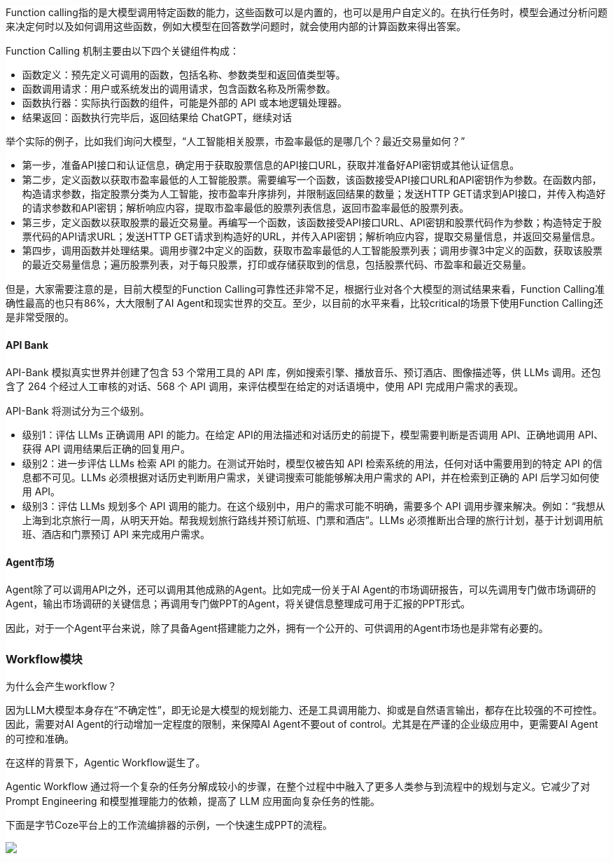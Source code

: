 Function calling指的是大模型调用特定函数的能力，这些函数可以是内置的，也可以是用户自定义的。在执行任务时，模型会通过分析问题来决定何时以及如何调用这些函数，例如大模型在回答数学问题时，就会使用内部的计算函数来得出答案。

Function Calling 机制主要由以下四个关键组件构成：

- 函数定义：预先定义可调用的函数，包括名称、参数类型和返回值类型等。
- 函数调用请求：用户或系统发出的调用请求，包含函数名称及所需参数。
- 函数执行器：实际执行函数的组件，可能是外部的 API 或本地逻辑处理器。
- 结果返回：函数执行完毕后，返回结果给 ChatGPT，继续对话

举个实际的例子，比如我们询问大模型，“人工智能相关股票，市盈率最低的是哪几个？最近交易量如何？”

- 第一步，准备API接口和认证信息，确定用于获取股票信息的API接口URL，获取并准备好API密钥或其他认证信息。
- 第二步，定义函数以获取市盈率最低的人工智能股票。需要编写一个函数，该函数接受API接口URL和API密钥作为参数。在函数内部，构造请求参数，指定股票分类为人工智能，按市盈率升序排列，并限制返回结果的数量；发送HTTP GET请求到API接口，并传入构造好的请求参数和API密钥；解析响应内容，提取市盈率最低的股票列表信息，返回市盈率最低的股票列表。
- 第三步，定义函数以获取股票的最近交易量。再编写一个函数，该函数接受API接口URL、API密钥和股票代码作为参数；构造特定于股票代码的API请求URL；发送HTTP GET请求到构造好的URL，并传入API密钥；解析响应内容，提取交易量信息，并返回交易量信息。
- 第四步，调用函数并处理结果。调用步骤2中定义的函数，获取市盈率最低的人工智能股票列表；调用步骤3中定义的函数，获取该股票的最近交易量信息；遍历股票列表，对于每只股票，打印或存储获取到的信息，包括股票代码、市盈率和最近交易量。

但是，大家需要注意的是，目前大模型的Function Calling可靠性还非常不足，根据行业对各个大模型的测试结果来看，Function Calling准确性最高的也只有86%，大大限制了AI Agent和现实世界的交互。至少，以目前的水平来看，比较critical的场景下使用Function Calling还是非常受限的。

#### API Bank

API-Bank 模拟真实世界并创建了包含 53 个常用工具的 API 库，例如搜索引擎、播放音乐、预订酒店、图像描述等，供 LLMs 调用。还包含了 264 个经过人工审核的对话、568 个 API 调用，来评估模型在给定的对话语境中，使用 API 完成用户需求的表现。

API-Bank 将测试分为三个级别。

- 级别1：评估 LLMs 正确调用 API 的能力。在给定 API的用法描述和对话历史的前提下，模型需要判断是否调用 API、正确地调用 API、获得 API 调用结果后正确的回复用户。
- 级别2：进一步评估 LLMs 检索 API 的能力。在测试开始时，模型仅被告知 API 检索系统的用法，任何对话中需要用到的特定 API 的信息都不可见。LLMs 必须根据对话历史判断用户需求，关键词搜索可能能够解决用户需求的 API，并在检索到正确的 API 后学习如何使用 API。
- 级别3：评估 LLMs 规划多个 API 调用的能力。在这个级别中，用户的需求可能不明确，需要多个 API 调用步骤来解决。例如：“我想从上海到北京旅行一周，从明天开始。帮我规划旅行路线并预订航班、门票和酒店”。LLMs 必须推断出合理的旅行计划，基于计划调用航班、酒店和门票预订 API 来完成用户需求。

#### Agent市场

Agent除了可以调用API之外，还可以调用其他成熟的Agent。比如完成一份关于AI Agent的市场调研报告，可以先调用专门做市场调研的Agent，输出市场调研的关键信息；再调用专门做PPT的Agent，将关键信息整理成可用于汇报的PPT形式。

因此，对于一个Agent平台来说，除了具备Agent搭建能力之外，拥有一个公开的、可供调用的Agent市场也是非常有必要的。

### Workflow模块

为什么会产生workflow？

因为LLM大模型本身存在“不确定性”，即无论是大模型的规划能力、还是工具调用能力、抑或是自然语言输出，都存在比较强的不可控性。因此，需要对AI Agent的行动增加一定程度的限制，来保障AI Agent不要out of control。尤其是在严谨的企业级应用中，更需要AI Agent的可控和准确。

在这样的背景下，Agentic Workflow诞生了。

Agentic Workflow 通过将一个复杂的任务分解成较小的步骤，在整个过程中中融入了更多人类参与到流程中的规划与定义。它减少了对 Prompt Engineering 和模型推理能力的依赖，提高了 LLM 应用面向复杂任务的性能。

下面是字节Coze平台上的工作流编排器的示例，一个快速生成PPT的流程。

![](https://seven97-blog.oss-cn-hangzhou.aliyuncs.com/imgs/202506011126923.jpg)
